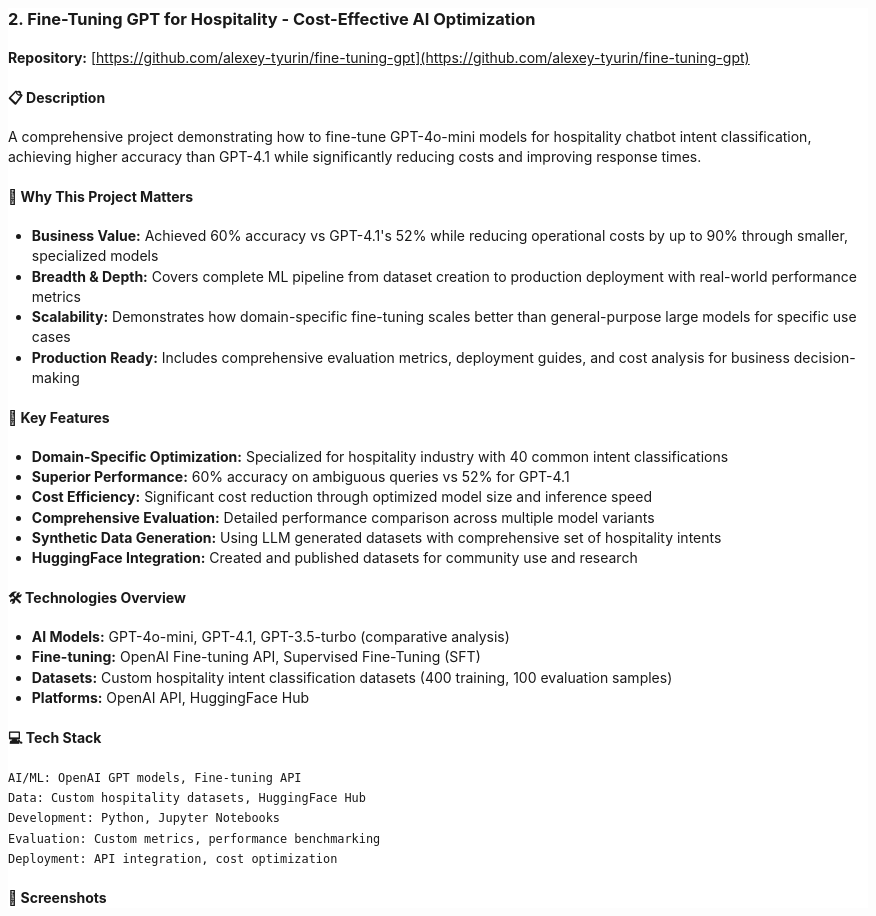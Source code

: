 
### 2. Fine-Tuning GPT for Hospitality - Cost-Effective AI Optimization
**Repository:** [https://github.com/alexey-tyurin/fine-tuning-gpt](https://github.com/alexey-tyurin/fine-tuning-gpt)

#### 📋 Description
A comprehensive project demonstrating how to fine-tune GPT-4o-mini models for hospitality chatbot intent classification, achieving higher accuracy than GPT-4.1 while significantly reducing costs and improving response times.

#### 💼 Why This Project Matters
- **Business Value:** Achieved 60% accuracy vs GPT-4.1's 52% while reducing operational costs by up to 90% through smaller, specialized models
- **Breadth & Depth:** Covers complete ML pipeline from dataset creation to production deployment with real-world performance metrics
- **Scalability:** Demonstrates how domain-specific fine-tuning scales better than general-purpose large models for specific use cases
- **Production Ready:** Includes comprehensive evaluation metrics, deployment guides, and cost analysis for business decision-making

#### 🔧 Key Features
- **Domain-Specific Optimization:** Specialized for hospitality industry with 40 common intent classifications
- **Superior Performance:** 60% accuracy on ambiguous queries vs 52% for GPT-4.1
- **Cost Efficiency:** Significant cost reduction through optimized model size and inference speed
- **Comprehensive Evaluation:** Detailed performance comparison across multiple model variants
- **Synthetic Data Generation:** Using LLM generated datasets with comprehensive set of hospitality intents   
- **HuggingFace Integration:** Created and published datasets for community use and research

#### 🛠️ Technologies Overview
- **AI Models:** GPT-4o-mini, GPT-4.1, GPT-3.5-turbo (comparative analysis)
- **Fine-tuning:** OpenAI Fine-tuning API, Supervised Fine-Tuning (SFT)
- **Datasets:** Custom hospitality intent classification datasets (400 training, 100 evaluation samples)
- **Platforms:** OpenAI API, HuggingFace Hub

#### 💻 Tech Stack
```
AI/ML: OpenAI GPT models, Fine-tuning API
Data: Custom hospitality datasets, HuggingFace Hub
Development: Python, Jupyter Notebooks
Evaluation: Custom metrics, performance benchmarking
Deployment: API integration, cost optimization
```

#### 📸 Screenshots
